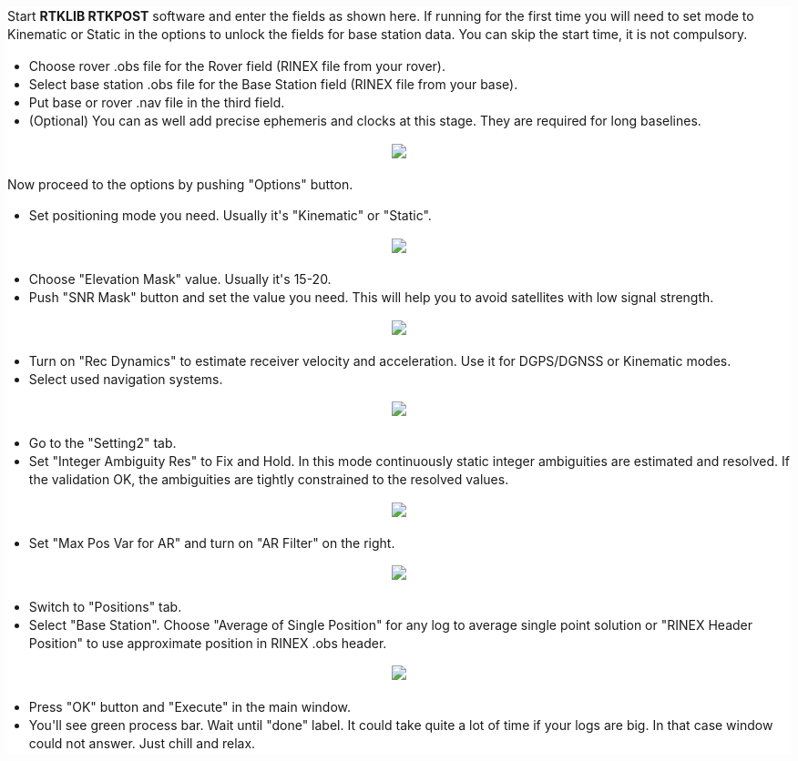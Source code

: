 Start **RTKLIB RTKPOST** software and enter the fields as shown here. If running for the first time you will need to set mode to Kinematic or Static in the options to unlock the fields for base station data. You can skip the start time, it is not compulsory.

* Choose rover .obs file for the Rover field (RINEX file from your rover).
* Select base station .obs file for the Base Station field (RINEX file from your base).
* Put base or rover .nav file in the third field.
* (Optional) You can as well add precise ephemeris and clocks at this stage. They are required for long baselines.

<div style="text-align: center;"><img src="../img/reach/post-processing/rtkpost_adding_files.png" style="width: 600px;"></div>


Now proceed to the options by pushing "Options" button.

* Set positioning mode you need. Usually it's "Kinematic" or "Static".

<div style="text-align: center;"><img src="../img/reach/post-processing/rtkpost_setting1_mode.png" style="width: 600px;"></div>


* Choose "Elevation Mask" value. Usually it's 15-20.
* Push "SNR Mask" button and set the value you need. This will help you to avoid satellites with low signal strength.

<div style="text-align: center;"><img src="../img/reach/post-processing/rtkpost_setting1_mask.png" style="width: 600px;"></div>


* Turn on "Rec Dynamics" to estimate receiver velocity and acceleration. Use it for DGPS/DGNSS or Kinematic modes.
* Select used navigation systems.

<div style="text-align: center;"><img src="../img/reach/post-processing/rtkpost_setting1_dynamics.png" style="width: 600px;"></div>


* Go to the "Setting2" tab.
* Set "Integer Ambiguity Res" to Fix and Hold. In this mode continuously static integer ambiguities are estimated and resolved. If the validation OK, the ambiguities are tightly constrained to the resolved values.

<div style="text-align: center;"><img src="../img/reach/post-processing/rtkpost_setting2_ambiguity.png" style="width: 600px;"></div>


* Set "Max Pos Var for AR" and turn on "AR Filter" on the right.

<div style="text-align: center;"><img src="../img/reach/post-processing/rtkpost_setting2_ar.png" style="width: 600px;"></div>


* Switch to "Positions" tab.
* Select "Base Station". Choose "Average of Single Position" for any log to average single point solution or "RINEX Header Position" to use approximate position in RINEX .obs header.

<div style="text-align: center;"><img src="../img/reach/post-processing/rtkpost_positions_base.png" style="width: 600px;"></div>


* Press "OK" button and "Execute" in the main window.
* You'll see green process bar. Wait until "done" label. It could take quite a lot of time if your logs are big. In that case window could not answer. Just chill and relax.
